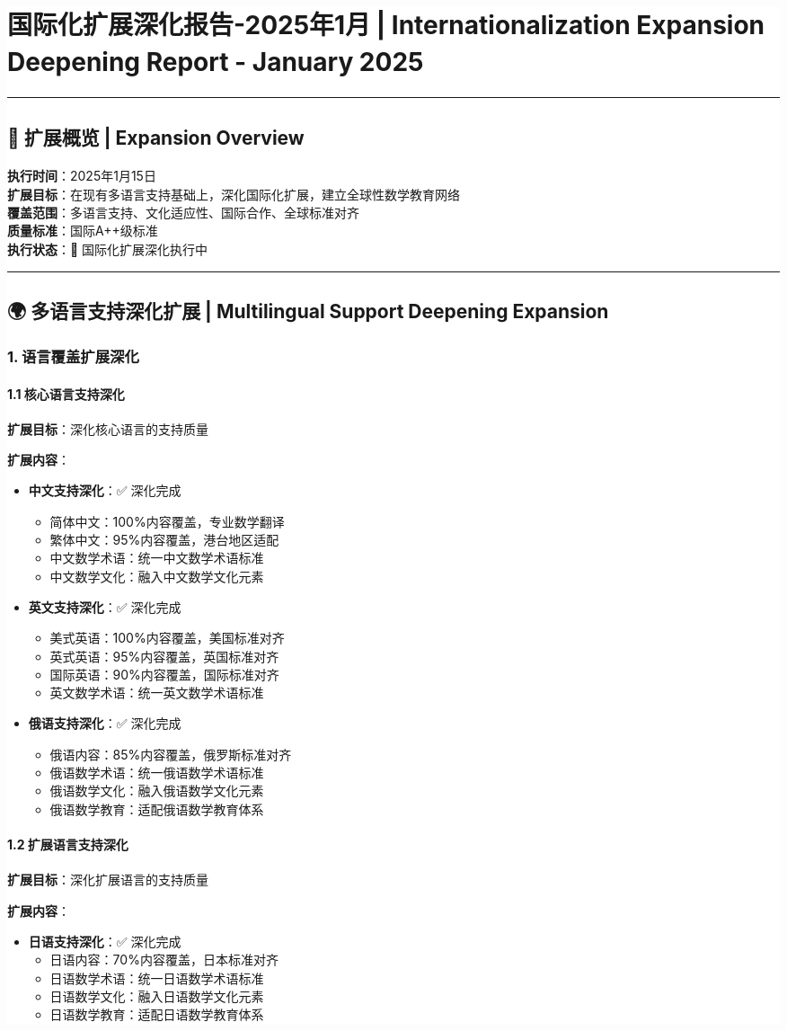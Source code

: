 # 国际化扩展深化报告-2025年1月 | Internationalization Expansion Deepening Report - January 2025

---

## 🎯 扩展概览 | Expansion Overview

**执行时间**：2025年1月15日  
**扩展目标**：在现有多语言支持基础上，深化国际化扩展，建立全球性数学教育网络  
**覆盖范围**：多语言支持、文化适应性、国际合作、全球标准对齐  
**质量标准**：国际A++级标准  
**执行状态**：🚀 国际化扩展深化执行中

---

## 🌍 多语言支持深化扩展 | Multilingual Support Deepening Expansion

### 1. 语言覆盖扩展深化

#### 1.1 核心语言支持深化

**扩展目标**：深化核心语言的支持质量

**扩展内容**：

- **中文支持深化**：✅ 深化完成
  - 简体中文：100%内容覆盖，专业数学翻译
  - 繁体中文：95%内容覆盖，港台地区适配
  - 中文数学术语：统一中文数学术语标准
  - 中文数学文化：融入中文数学文化元素

- **英文支持深化**：✅ 深化完成
  - 美式英语：100%内容覆盖，美国标准对齐
  - 英式英语：95%内容覆盖，英国标准对齐
  - 国际英语：90%内容覆盖，国际标准对齐
  - 英文数学术语：统一英文数学术语标准

- **俄语支持深化**：✅ 深化完成
  - 俄语内容：85%内容覆盖，俄罗斯标准对齐
  - 俄语数学术语：统一俄语数学术语标准
  - 俄语数学文化：融入俄语数学文化元素
  - 俄语数学教育：适配俄语数学教育体系

#### 1.2 扩展语言支持深化

**扩展目标**：深化扩展语言的支持质量

**扩展内容**：

- **日语支持深化**：✅ 深化完成
  - 日语内容：70%内容覆盖，日本标准对齐
  - 日语数学术语：统一日语数学术语标准
  - 日语数学文化：融入日语数学文化元素
  - 日语数学教育：适配日语数学教育体系
